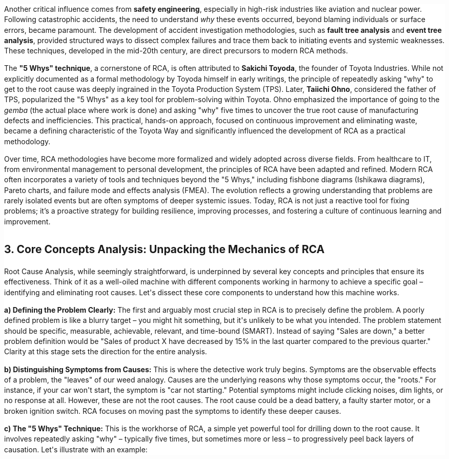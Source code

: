 Another critical influence comes from **safety engineering**, especially in high-risk industries like aviation and nuclear power.  Following catastrophic accidents, the need to understand *why* these events occurred, beyond blaming individuals or surface errors, became paramount.  The development of accident investigation methodologies, such as **fault tree analysis** and **event tree analysis**, provided structured ways to dissect complex failures and trace them back to initiating events and systemic weaknesses. These techniques, developed in the mid-20th century, are direct precursors to modern RCA methods.

The **"5 Whys" technique**, a cornerstone of RCA, is often attributed to **Sakichi Toyoda**, the founder of Toyota Industries. While not explicitly documented as a formal methodology by Toyoda himself in early writings, the principle of repeatedly asking "why" to get to the root cause was deeply ingrained in the Toyota Production System (TPS).  Later, **Taiichi Ohno**, considered the father of TPS, popularized the "5 Whys" as a key tool for problem-solving within Toyota. Ohno emphasized the importance of going to the *gemba* (the actual place where work is done) and asking "why" five times to uncover the true root cause of manufacturing defects and inefficiencies.  This practical, hands-on approach, focused on continuous improvement and eliminating waste, became a defining characteristic of the Toyota Way and significantly influenced the development of RCA as a practical methodology.

Over time, RCA methodologies have become more formalized and widely adopted across diverse fields.  From healthcare to IT, from environmental management to personal development, the principles of RCA have been adapted and refined.  Modern RCA often incorporates a variety of tools and techniques beyond the "5 Whys," including fishbone diagrams (Ishikawa diagrams), Pareto charts, and failure mode and effects analysis (FMEA).  The evolution reflects a growing understanding that problems are rarely isolated events but are often symptoms of deeper systemic issues.  Today, RCA is not just a reactive tool for fixing problems; it’s a proactive strategy for building resilience, improving processes, and fostering a culture of continuous learning and improvement.

## 3. Core Concepts Analysis: Unpacking the Mechanics of RCA

Root Cause Analysis, while seemingly straightforward, is underpinned by several key concepts and principles that ensure its effectiveness.  Think of it as a well-oiled machine with different components working in harmony to achieve a specific goal – identifying and eliminating root causes. Let's dissect these core components to understand how this machine works.

**a) Defining the Problem Clearly:** The first and arguably most crucial step in RCA is to precisely define the problem.  A poorly defined problem is like a blurry target – you might hit something, but it's unlikely to be what you intended.  The problem statement should be specific, measurable, achievable, relevant, and time-bound (SMART).  Instead of saying "Sales are down," a better problem definition would be "Sales of product X have decreased by 15% in the last quarter compared to the previous quarter."  Clarity at this stage sets the direction for the entire analysis.

**b) Distinguishing Symptoms from Causes:**  This is where the detective work truly begins. Symptoms are the observable effects of a problem, the "leaves" of our weed analogy. Causes are the underlying reasons why those symptoms occur, the "roots."  For instance, if your car won't start, the symptom is "car not starting." Potential symptoms might include clicking noises, dim lights, or no response at all.  However, these are not the root causes.  The root cause could be a dead battery, a faulty starter motor, or a broken ignition switch.  RCA focuses on moving past the symptoms to identify these deeper causes.

**c) The "5 Whys" Technique:**  This is the workhorse of RCA, a simple yet powerful tool for drilling down to the root cause.  It involves repeatedly asking "why" – typically five times, but sometimes more or less – to progressively peel back layers of causation.  Let's illustrate with an example:
